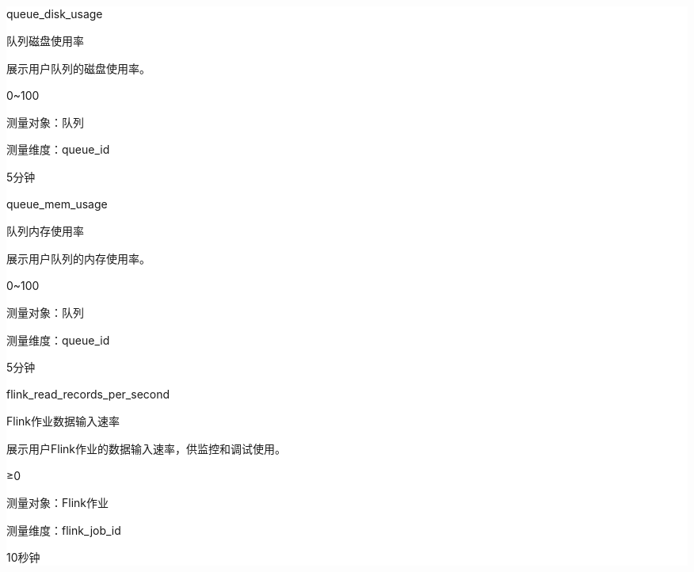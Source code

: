 <tr id="row150019844719"><td class="cellrowborder" valign="top" width="17.580000000000002%" headers="mcps1.2.7.1.1 "><p id="p1350013884712"><a name="p1350013884712"></a><a name="p1350013884712"></a>queue_disk_usage</p>
</td>
<td class="cellrowborder" valign="top" width="14.48%" headers="mcps1.2.7.1.2 "><p id="p195006894718"><a name="p195006894718"></a><a name="p195006894718"></a>队列磁盘使用率</p>
</td>
<td class="cellrowborder" valign="top" width="16.53%" headers="mcps1.2.7.1.3 "><p id="p150017817477"><a name="p150017817477"></a><a name="p150017817477"></a>展示用户队列的磁盘使用率。</p>
</td>
<td class="cellrowborder" valign="top" width="10.59%" headers="mcps1.2.7.1.4 "><p id="p55001812471"><a name="p55001812471"></a><a name="p55001812471"></a>0~100</p>
</td>
<td class="cellrowborder" valign="top" width="18.58%" headers="mcps1.2.7.1.5 "><p id="p0990133313414"><a name="p0990133313414"></a><a name="p0990133313414"></a>测量对象：队列</p>
<p id="p199017336411"><a name="p199017336411"></a><a name="p199017336411"></a>测量维度：queue_id</p>
</td>
<td class="cellrowborder" valign="top" width="22.24%" headers="mcps1.2.7.1.6 "><p id="p5692755192516"><a name="p5692755192516"></a><a name="p5692755192516"></a>5分钟</p>
</td>
</tr>
<tr id="row45004813472"><td class="cellrowborder" valign="top" width="17.580000000000002%" headers="mcps1.2.7.1.1 "><p id="p95001583478"><a name="p95001583478"></a><a name="p95001583478"></a>queue_mem_usage</p>
</td>
<td class="cellrowborder" valign="top" width="14.48%" headers="mcps1.2.7.1.2 "><p id="p20501108184717"><a name="p20501108184717"></a><a name="p20501108184717"></a>队列内存使用率</p>
</td>
<td class="cellrowborder" valign="top" width="16.53%" headers="mcps1.2.7.1.3 "><p id="p650117817477"><a name="p650117817477"></a><a name="p650117817477"></a>展示用户队列的内存使用率。</p>
</td>
<td class="cellrowborder" valign="top" width="10.59%" headers="mcps1.2.7.1.4 "><p id="p1650114824720"><a name="p1650114824720"></a><a name="p1650114824720"></a>0~100</p>
</td>
<td class="cellrowborder" valign="top" width="18.58%" headers="mcps1.2.7.1.5 "><p id="p8990933249"><a name="p8990933249"></a><a name="p8990933249"></a>测量对象：队列</p>
<p id="p18990333948"><a name="p18990333948"></a><a name="p18990333948"></a>测量维度：queue_id</p>
</td>
<td class="cellrowborder" valign="top" width="22.24%" headers="mcps1.2.7.1.6 "><p id="p176921655192518"><a name="p176921655192518"></a><a name="p176921655192518"></a>5分钟</p>
</td>
</tr>
<tr id="row1550120819479"><td class="cellrowborder" valign="top" width="17.580000000000002%" headers="mcps1.2.7.1.1 "><p id="p1950119874715"><a name="p1950119874715"></a><a name="p1950119874715"></a>flink_read_records_per_second</p>
</td>
<td class="cellrowborder" valign="top" width="14.48%" headers="mcps1.2.7.1.2 "><p id="p155011687470"><a name="p155011687470"></a><a name="p155011687470"></a>Flink作业数据输入速率</p>
</td>
<td class="cellrowborder" valign="top" width="16.53%" headers="mcps1.2.7.1.3 "><p id="p85019812478"><a name="p85019812478"></a><a name="p85019812478"></a>展示用户Flink作业的数据输入速率，供监控和调试使用。</p>
</td>
<td class="cellrowborder" valign="top" width="10.59%" headers="mcps1.2.7.1.4 "><p id="p450198134715"><a name="p450198134715"></a><a name="p450198134715"></a>≥0</p>
</td>
<td class="cellrowborder" valign="top" width="18.58%" headers="mcps1.2.7.1.5 "><p id="p34425438418"><a name="p34425438418"></a><a name="p34425438418"></a>测量对象：Flink作业</p>
<p id="p1344216438410"><a name="p1344216438410"></a><a name="p1344216438410"></a>测量维度：flink_job_id</p>
</td>
<td class="cellrowborder" valign="top" width="22.24%" headers="mcps1.2.7.1.6 "><p id="p14501148154715"><a name="p14501148154715"></a><a name="p14501148154715"></a>10秒钟</p>
</td>
</tr>